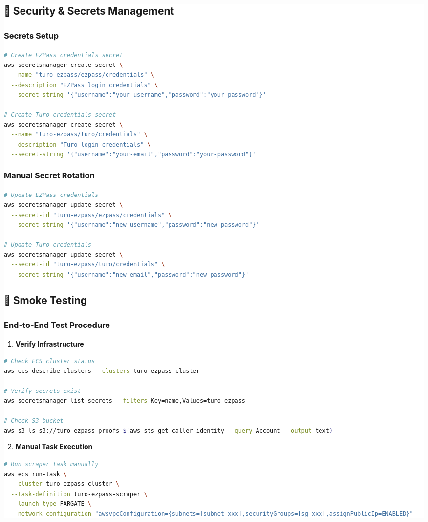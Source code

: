 ## 🔐 Security & Secrets Management

### Secrets Setup
```bash
# Create EZPass credentials secret
aws secretsmanager create-secret \
  --name "turo-ezpass/ezpass/credentials" \
  --description "EZPass login credentials" \
  --secret-string '{"username":"your-username","password":"your-password"}'

# Create Turo credentials secret
aws secretsmanager create-secret \
  --name "turo-ezpass/turo/credentials" \
  --description "Turo login credentials" \
  --secret-string '{"username":"your-email","password":"your-password"}'
```

### Manual Secret Rotation
```bash
# Update EZPass credentials
aws secretsmanager update-secret \
  --secret-id "turo-ezpass/ezpass/credentials" \
  --secret-string '{"username":"new-username","password":"new-password"}'

# Update Turo credentials  
aws secretsmanager update-secret \
  --secret-id "turo-ezpass/turo/credentials" \
  --secret-string '{"username":"new-email","password":"new-password"}'
```

## 🧪 Smoke Testing

### End-to-End Test Procedure

1. **Verify Infrastructure**
```bash
# Check ECS cluster status
aws ecs describe-clusters --clusters turo-ezpass-cluster

# Verify secrets exist
aws secretsmanager list-secrets --filters Key=name,Values=turo-ezpass

# Check S3 bucket
aws s3 ls s3://turo-ezpass-proofs-$(aws sts get-caller-identity --query Account --output text)
```

2. **Manual Task Execution**
```bash
# Run scraper task manually
aws ecs run-task \
  --cluster turo-ezpass-cluster \
  --task-definition turo-ezpass-scraper \
  --launch-type FARGATE \
  --network-configuration "awsvpcConfiguration={subnets=[subnet-xxx],securityGroups=[sg-xxx],assignPublicIp=ENABLED}"
```
